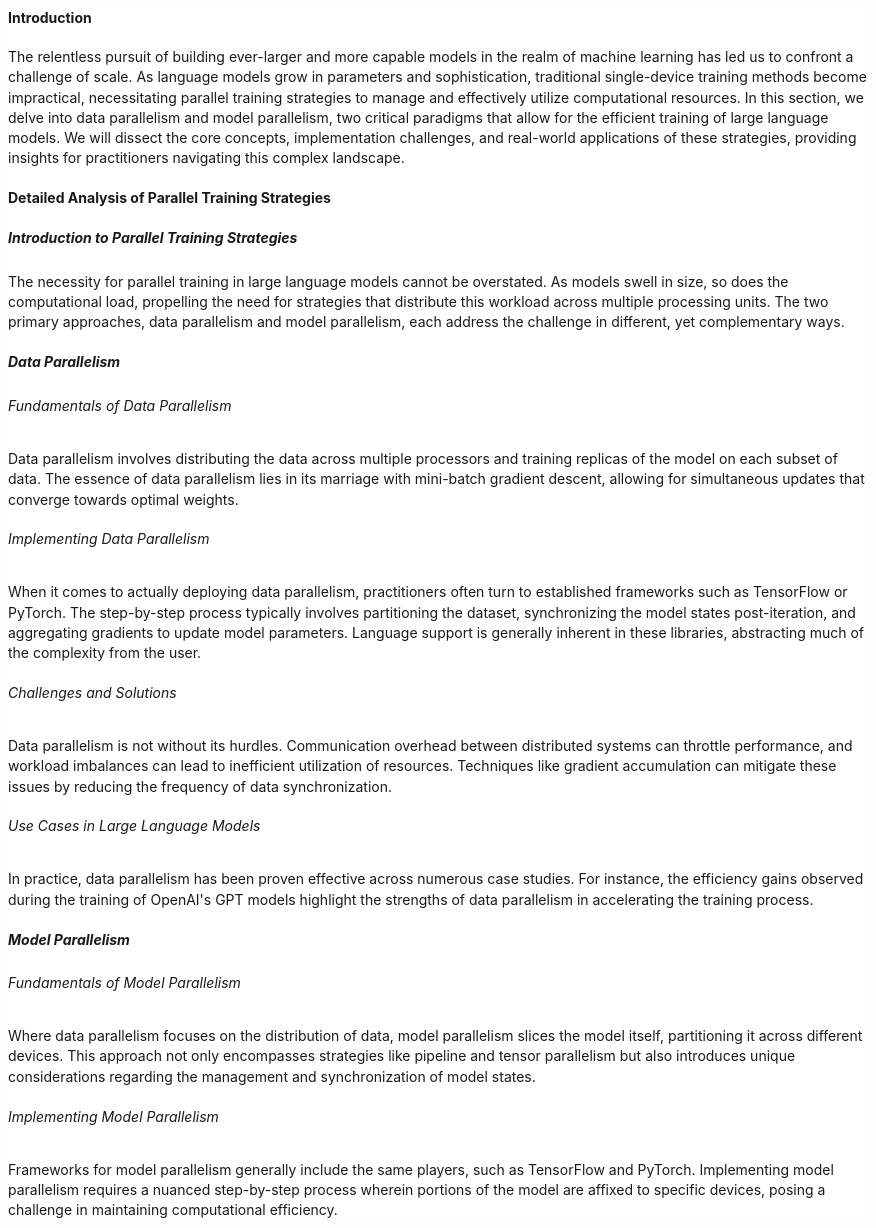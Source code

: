 #### Introduction

The relentless pursuit of building ever-larger and more capable models in the realm of machine learning has led us to confront a challenge of scale. As language models grow in parameters and sophistication, traditional single-device training methods become impractical, necessitating parallel training strategies to manage and effectively utilize computational resources. In this section, we delve into data parallelism and model parallelism, two critical paradigms that allow for the efficient training of large language models. We will dissect the core concepts, implementation challenges, and real-world applications of these strategies, providing insights for practitioners navigating this complex landscape.

#### Detailed Analysis of Parallel Training Strategies

##### Introduction to Parallel Training Strategies
The necessity for parallel training in large language models cannot be overstated. As models swell in size, so does the computational load, propelling the need for strategies that distribute this workload across multiple processing units. The two primary approaches, data parallelism and model parallelism, each address the challenge in different, yet complementary ways.

##### Data Parallelism

###### Fundamentals of Data Parallelism
Data parallelism involves distributing the data across multiple processors and training replicas of the model on each subset of data. The essence of data parallelism lies in its marriage with mini-batch gradient descent, allowing for simultaneous updates that converge towards optimal weights.

###### Implementing Data Parallelism
When it comes to actually deploying data parallelism, practitioners often turn to established frameworks such as TensorFlow or PyTorch. The step-by-step process typically involves partitioning the dataset, synchronizing the model states post-iteration, and aggregating gradients to update model parameters. Language support is generally inherent in these libraries, abstracting much of the complexity from the user.

###### Challenges and Solutions
Data parallelism is not without its hurdles. Communication overhead between distributed systems can throttle performance, and workload imbalances can lead to inefficient utilization of resources. Techniques like gradient accumulation can mitigate these issues by reducing the frequency of data synchronization.

###### Use Cases in Large Language Models
In practice, data parallelism has been proven effective across numerous case studies. For instance, the efficiency gains observed during the training of OpenAI's GPT models highlight the strengths of data parallelism in accelerating the training process.

##### Model Parallelism

###### Fundamentals of Model Parallelism
Where data parallelism focuses on the distribution of data, model parallelism slices the model itself, partitioning it across different devices. This approach not only encompasses strategies like pipeline and tensor parallelism but also introduces unique considerations regarding the management and synchronization of model states.

###### Implementing Model Parallelism
Frameworks for model parallelism generally include the same players, such as TensorFlow and PyTorch. Implementing model parallelism requires a nuanced step-by-step process wherein portions of the model are affixed to specific devices, posing a challenge in maintaining computational efficiency.

